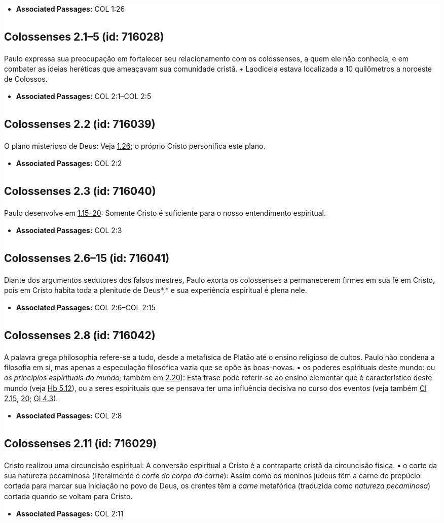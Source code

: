 * **Associated Passages:** COL 1:26

## Colossenses 2.1–5 (id: 716028)

Paulo expressa sua preocupação em fortalecer seu relacionamento com os colossenses, a quem ele não conhecia, e em combater as ideias heréticas que ameaçavam sua comunidade cristã. • Laodiceia estava localizada a 10 quilômetros a noroeste de Colossos.

* **Associated Passages:** COL 2:1–COL 2:5

## Colossenses 2.2 (id: 716039)

O plano misterioso de Deus: Veja [1\.26](https://ref.ly/Col1:26); o próprio Cristo personifica este plano.

* **Associated Passages:** COL 2:2

## Colossenses 2.3 (id: 716040)

Paulo desenvolve em [1\.15–20](https://ref.ly/Col1:15-Col1:20): Somente Cristo é suficiente para o nosso entendimento espiritual.

* **Associated Passages:** COL 2:3

## Colossenses 2.6–15 (id: 716041)

Diante dos argumentos sedutores dos falsos mestres, Paulo exorta os colossenses a permanecerem firmes em sua fé em Cristo, pois em Cristo habita toda a plenitude de Deus*,* e sua experiência espiritual é plena nele.

* **Associated Passages:** COL 2:6–COL 2:15

## Colossenses 2.8 (id: 716042)

A palavra grega philosophia refere\-se a tudo, desde a metafísica de Platão até o ensino religioso de cultos. Paulo não condena a filosofia em si, mas apenas a especulação filosófica vazia que se opõe às boas\-novas. • os poderes espirituais deste mundo: ou *os princípios espirituais do mundo;* também em [2\.20](https://ref.ly/Col2:20)): Esta frase pode referir\-se ao ensino elementar que é característico deste mundo (veja [Hb 5\.12](https://ref.ly/Heb5:12)), ou a seres espirituais que se pensava ter uma influência decisiva no curso dos eventos (veja também [Cl 2\.15](https://ref.ly/Col2:15), [20](https://ref.ly/Col2:20); [Gl 4\.3](https://ref.ly/Gal4:3)).

* **Associated Passages:** COL 2:8

## Colossenses 2.11 (id: 716029)

Cristo realizou uma circuncisão espiritual: A conversão espiritual a Cristo é a contraparte cristã da circuncisão física. • o corte da sua natureza pecaminosa (literalmente *o corte do corpo da carne*): Assim como os meninos judeus têm a carne do prepúcio cortada para marcar sua iniciação no povo de Deus, os crentes têm a *carne* metafórica (traduzida como *natureza pecaminosa*) cortada quando se voltam para Cristo.

* **Associated Passages:** COL 2:11
